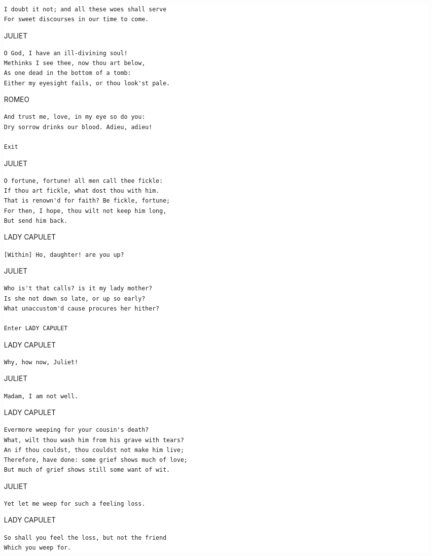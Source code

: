     I doubt it not; and all these woes shall serve
    For sweet discourses in our time to come.

JULIET

    O God, I have an ill-divining soul!
    Methinks I see thee, now thou art below,
    As one dead in the bottom of a tomb:
    Either my eyesight fails, or thou look'st pale.

ROMEO

    And trust me, love, in my eye so do you:
    Dry sorrow drinks our blood. Adieu, adieu!

    Exit

JULIET

    O fortune, fortune! all men call thee fickle:
    If thou art fickle, what dost thou with him.
    That is renown'd for faith? Be fickle, fortune;
    For then, I hope, thou wilt not keep him long,
    But send him back.

LADY CAPULET

    [Within] Ho, daughter! are you up?

JULIET

    Who is't that calls? is it my lady mother?
    Is she not down so late, or up so early?
    What unaccustom'd cause procures her hither?

    Enter LADY CAPULET

LADY CAPULET

    Why, how now, Juliet!

JULIET

    Madam, I am not well.

LADY CAPULET

    Evermore weeping for your cousin's death?
    What, wilt thou wash him from his grave with tears?
    An if thou couldst, thou couldst not make him live;
    Therefore, have done: some grief shows much of love;
    But much of grief shows still some want of wit.

JULIET

    Yet let me weep for such a feeling loss.

LADY CAPULET

    So shall you feel the loss, but not the friend
    Which you weep for.

